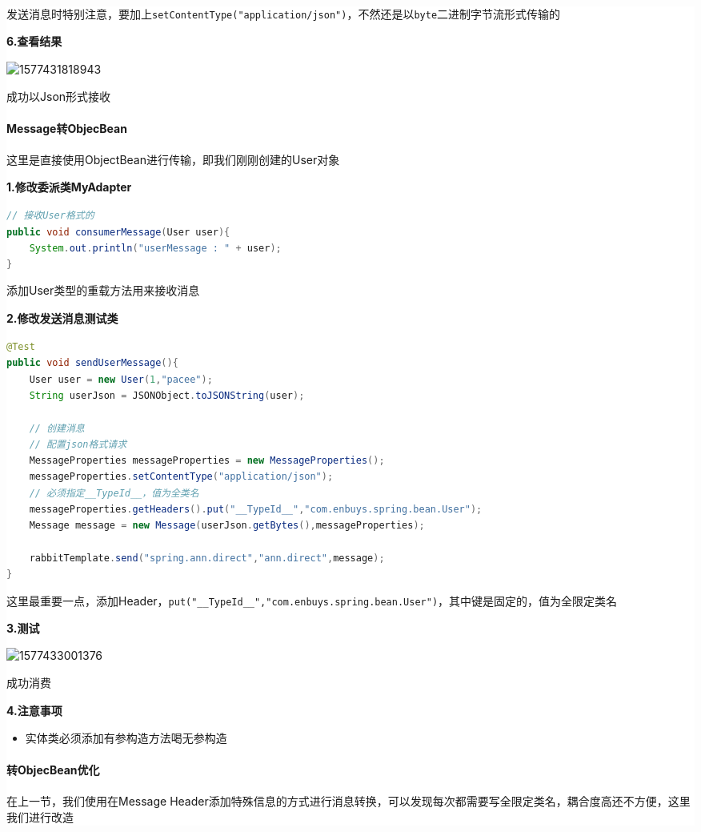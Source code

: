 发送消息时特别注意，要加上`setContentType("application/json")`，不然还是以`byte`二进制字节流形式传输的

**6.查看结果**

![1577431818943](../image/1577431818943.png)

成功以Json形式接收

#### Message转ObjecBean

这里是直接使用ObjectBean进行传输，即我们刚刚创建的User对象

**1.修改委派类MyAdapter**

```java
// 接收User格式的
public void consumerMessage(User user){
    System.out.println("userMessage : " + user);
}
```

添加User类型的重载方法用来接收消息

**2.修改发送消息测试类**

```java
@Test
public void sendUserMessage(){
    User user = new User(1,"pacee");
    String userJson = JSONObject.toJSONString(user);

    // 创建消息
    // 配置json格式请求
    MessageProperties messageProperties = new MessageProperties();
    messageProperties.setContentType("application/json");
    // 必须指定__TypeId__，值为全类名
    messageProperties.getHeaders().put("__TypeId__","com.enbuys.spring.bean.User");
    Message message = new Message(userJson.getBytes(),messageProperties);

    rabbitTemplate.send("spring.ann.direct","ann.direct",message);
}
```

这里最重要一点，添加Header，`put("__TypeId__","com.enbuys.spring.bean.User")`，其中键是固定的，值为全限定类名

**3.测试**

![1577433001376](../image/1577433001376.png)

成功消费

**4.注意事项**

- 实体类必须添加有参构造方法喝无参构造

#### 转ObjecBean优化

在上一节，我们使用在Message Header添加特殊信息的方式进行消息转换，可以发现每次都需要写全限定类名，耦合度高还不方便，这里我们进行改造
